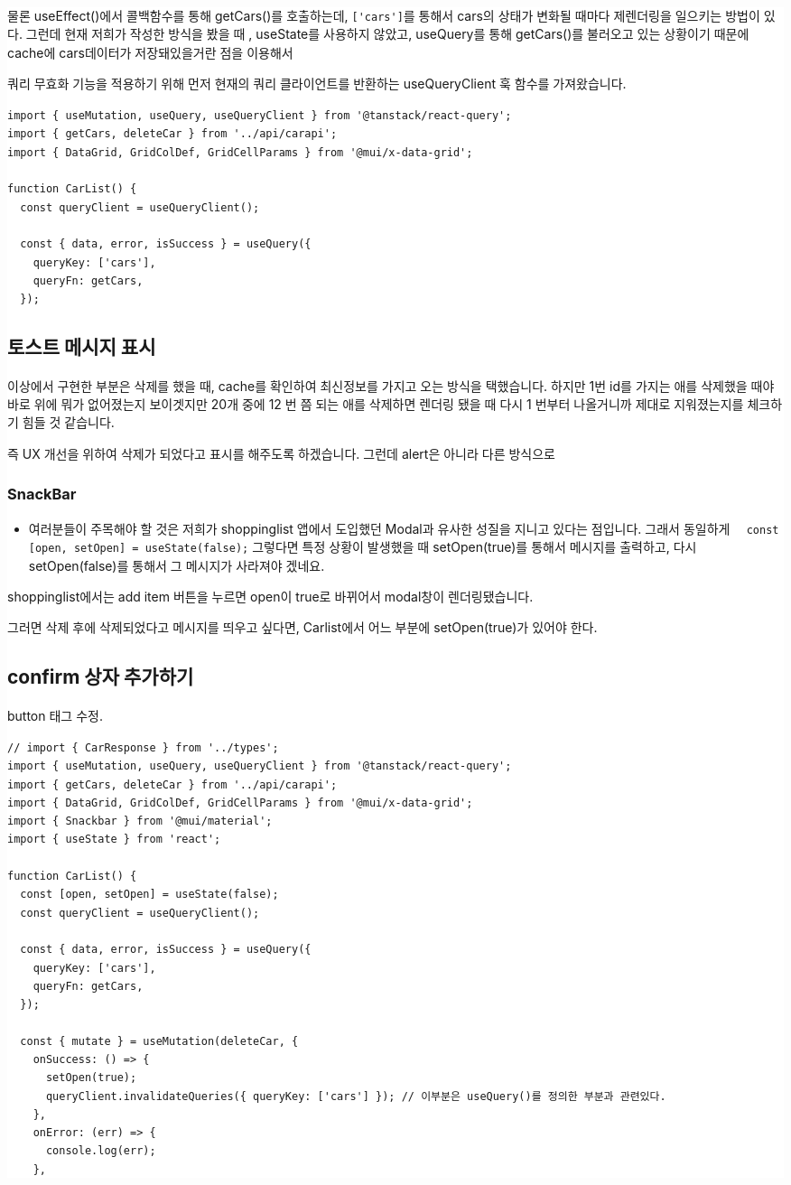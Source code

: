 물론 useEffect()에서 콜백함수를 통해 getCars()를 호출하는데, `['cars']`를 통해서 cars의 상태가 변화될 때마다 제렌더링을 일으키는 방법이 있다. 그런데 현재 저희가 작성한 방식을 봤을 때 , useState를 사용하지 않았고, useQuery를 통해 getCars()를 불러오고 있는 상황이기 때문에 cache에 cars데이터가 저장돼있을거란 점을 이용해서

쿼리 무효화 기능을 적용하기 위해 먼저 현재의 쿼리 클라이언트를 반환하는 useQueryClient 훅 함수를 가져왔습니다.

```tsx
import { useMutation, useQuery, useQueryClient } from '@tanstack/react-query';
import { getCars, deleteCar } from '../api/carapi';
import { DataGrid, GridColDef, GridCellParams } from '@mui/x-data-grid';

function CarList() {
  const queryClient = useQueryClient();

  const { data, error, isSuccess } = useQuery({
    queryKey: ['cars'],
    queryFn: getCars,
  });
```

## 토스트 메시지 표시

이상에서 구현한 부분은 삭제를 했을 때, cache를 확인하여 최신정보를 가지고 오는 방식을 택했습니다. 하지만 1번 id를 가지는 애를 삭제했을 때야 바로 위에 뭐가 없어졌는지 보이겟지만 20개 중에 12 번 쯤 되는 애를 삭제하면 렌더링 됐을 때 다시 1 번부터 나올거니까 제대로 지워졌는지를 체크하기 힘들 것 같습니다.

즉 UX 개선을 위하여 삭제가 되었다고 표시를 해주도록 하겠습니다.
그런데 alert은 아니라 다른 방식으로

### SnackBar

- 여러분들이 주목해야 할 것은 저희가 shoppinglist 앱에서 도입했던 Modal과 유사한 성질을 지니고 있다는 점입니다. 그래서 동일하게
  `  const [open, setOpen] = useState(false);`
  그렇다면 특정 상황이 발생했을 때 setOpen(true)를 통해서 메시지를 출력하고, 다시 setOpen(false)를 통해서 그 메시지가 사라져야 겠네요.

shoppinglist에서는 add item 버튼을 누르면 open이 true로 바뀌어서 modal창이 렌더링됐습니다.

그러면 삭제 후에 삭제되었다고 메시지를 띄우고 싶다면, Carlist에서 어느 부분에 setOpen(true)가 있어야 한다.

## confirm 상자 추가하기

button 태그 수정.

```tsx
// import { CarResponse } from '../types';
import { useMutation, useQuery, useQueryClient } from '@tanstack/react-query';
import { getCars, deleteCar } from '../api/carapi';
import { DataGrid, GridColDef, GridCellParams } from '@mui/x-data-grid';
import { Snackbar } from '@mui/material';
import { useState } from 'react';

function CarList() {
  const [open, setOpen] = useState(false);
  const queryClient = useQueryClient();

  const { data, error, isSuccess } = useQuery({
    queryKey: ['cars'],
    queryFn: getCars,
  });

  const { mutate } = useMutation(deleteCar, {
    onSuccess: () => {
      setOpen(true);
      queryClient.invalidateQueries({ queryKey: ['cars'] }); // 이부분은 useQuery()를 정의한 부분과 관련있다.
    },
    onError: (err) => {
      console.log(err);
    },
```